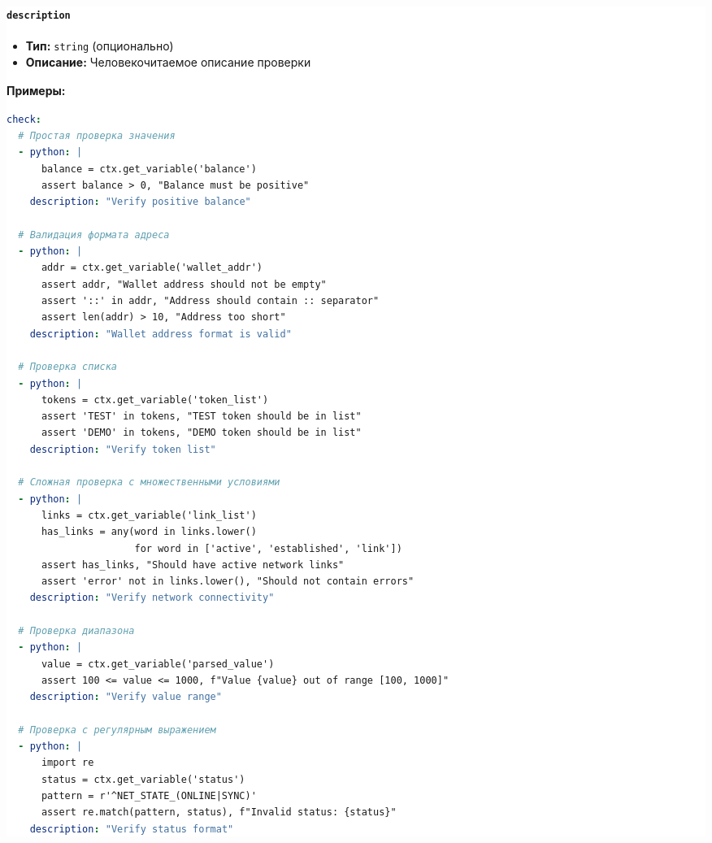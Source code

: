 #### `description`
- **Тип:** `string` (опционально)
- **Описание:** Человекочитаемое описание проверки

**Примеры:**

```yaml
check:
  # Простая проверка значения
  - python: |
      balance = ctx.get_variable('balance')
      assert balance > 0, "Balance must be positive"
    description: "Verify positive balance"
  
  # Валидация формата адреса
  - python: |
      addr = ctx.get_variable('wallet_addr')
      assert addr, "Wallet address should not be empty"
      assert '::' in addr, "Address should contain :: separator"
      assert len(addr) > 10, "Address too short"
    description: "Wallet address format is valid"
  
  # Проверка списка
  - python: |
      tokens = ctx.get_variable('token_list')
      assert 'TEST' in tokens, "TEST token should be in list"
      assert 'DEMO' in tokens, "DEMO token should be in list"
    description: "Verify token list"
  
  # Сложная проверка с множественными условиями
  - python: |
      links = ctx.get_variable('link_list')
      has_links = any(word in links.lower() 
                      for word in ['active', 'established', 'link'])
      assert has_links, "Should have active network links"
      assert 'error' not in links.lower(), "Should not contain errors"
    description: "Verify network connectivity"
  
  # Проверка диапазона
  - python: |
      value = ctx.get_variable('parsed_value')
      assert 100 <= value <= 1000, f"Value {value} out of range [100, 1000]"
    description: "Verify value range"
  
  # Проверка с регулярным выражением
  - python: |
      import re
      status = ctx.get_variable('status')
      pattern = r'^NET_STATE_(ONLINE|SYNC)'
      assert re.match(pattern, status), f"Invalid status: {status}"
    description: "Verify status format"
```
